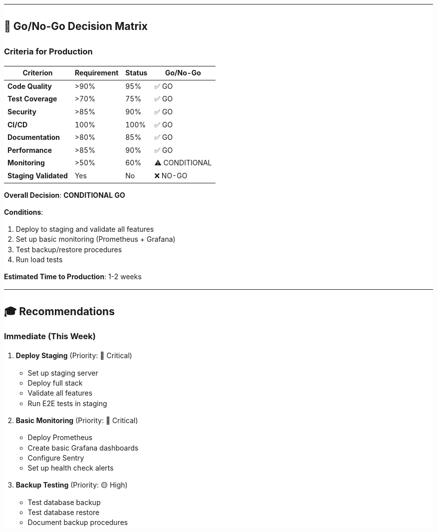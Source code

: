 
---

## 🚦 Go/No-Go Decision Matrix

### Criteria for Production

| Criterion | Requirement | Status | Go/No-Go |
|-----------|-------------|--------|----------|
| **Code Quality** | >90% | 95% | ✅ GO |
| **Test Coverage** | >70% | 75% | ✅ GO |
| **Security** | >85% | 90% | ✅ GO |
| **CI/CD** | 100% | 100% | ✅ GO |
| **Documentation** | >80% | 85% | ✅ GO |
| **Performance** | >85% | 90% | ✅ GO |
| **Monitoring** | >50% | 60% | ⚠️ CONDITIONAL |
| **Staging Validated** | Yes | No | ❌ NO-GO |

**Overall Decision**: **CONDITIONAL GO**

**Conditions**:
1. Deploy to staging and validate all features
2. Set up basic monitoring (Prometheus + Grafana)
3. Test backup/restore procedures
4. Run load tests

**Estimated Time to Production**: 1-2 weeks

---

## 🎓 Recommendations

### Immediate (This Week)

1. **Deploy Staging** (Priority: 🔴 Critical)
   - Set up staging server
   - Deploy full stack
   - Validate all features
   - Run E2E tests in staging

2. **Basic Monitoring** (Priority: 🔴 Critical)
   - Deploy Prometheus
   - Create basic Grafana dashboards
   - Configure Sentry
   - Set up health check alerts

3. **Backup Testing** (Priority: 🟡 High)
   - Test database backup
   - Test database restore
   - Document backup procedures
